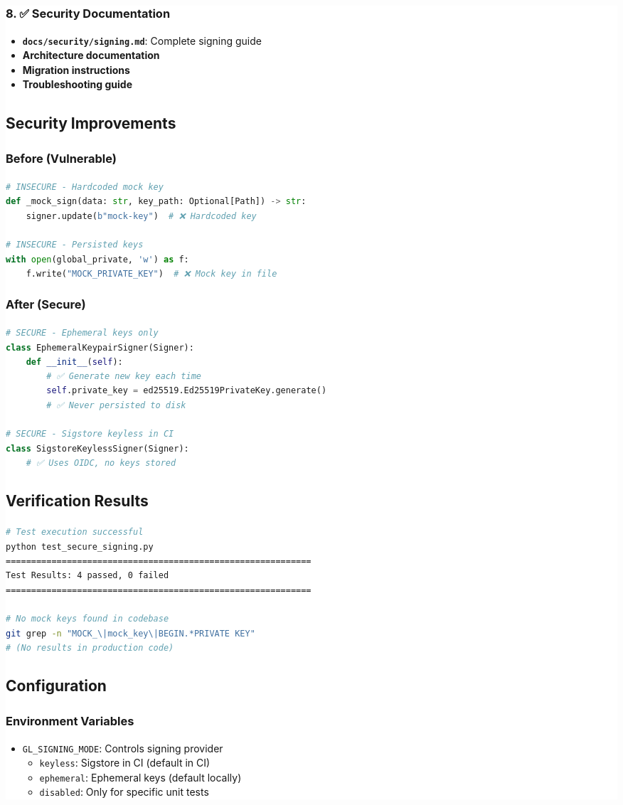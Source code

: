 ### 8. ✅ Security Documentation
- **`docs/security/signing.md`**: Complete signing guide
- **Architecture documentation**
- **Migration instructions**
- **Troubleshooting guide**

## Security Improvements

### Before (Vulnerable)
```python
# INSECURE - Hardcoded mock key
def _mock_sign(data: str, key_path: Optional[Path]) -> str:
    signer.update(b"mock-key")  # ❌ Hardcoded key

# INSECURE - Persisted keys
with open(global_private, 'w') as f:
    f.write("MOCK_PRIVATE_KEY")  # ❌ Mock key in file
```

### After (Secure)
```python
# SECURE - Ephemeral keys only
class EphemeralKeypairSigner(Signer):
    def __init__(self):
        # ✅ Generate new key each time
        self.private_key = ed25519.Ed25519PrivateKey.generate()
        # ✅ Never persisted to disk

# SECURE - Sigstore keyless in CI
class SigstoreKeylessSigner(Signer):
    # ✅ Uses OIDC, no keys stored
```

## Verification Results

```bash
# Test execution successful
python test_secure_signing.py
============================================================
Test Results: 4 passed, 0 failed
============================================================

# No mock keys found in codebase
git grep -n "MOCK_\|mock_key\|BEGIN.*PRIVATE KEY"
# (No results in production code)
```

## Configuration

### Environment Variables
- `GL_SIGNING_MODE`: Controls signing provider
  - `keyless`: Sigstore in CI (default in CI)
  - `ephemeral`: Ephemeral keys (default locally)
  - `disabled`: Only for specific unit tests
